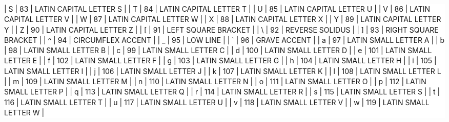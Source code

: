 | S | 83 | LATIN CAPITAL LETTER S |
| T | 84 | LATIN CAPITAL LETTER T |
| U | 85 | LATIN CAPITAL LETTER U |
| V | 86 | LATIN CAPITAL LETTER V |
| W | 87 | LATIN CAPITAL LETTER W |
| X | 88 | LATIN CAPITAL LETTER X |
| Y | 89 | LATIN CAPITAL LETTER Y |
| Z | 90 | LATIN CAPITAL LETTER Z |
| [ | 91 | LEFT SQUARE BRACKET |
| \ | 92 | REVERSE SOLIDUS |
| ] | 93 | RIGHT SQUARE BRACKET |
| ^ | 94 | CIRCUMFLEX ACCENT |
| _ | 95 | LOW LINE |
| ` | 96 | GRAVE ACCENT |
| a | 97 | LATIN SMALL LETTER A |
| b | 98 | LATIN SMALL LETTER B |
| c | 99 | LATIN SMALL LETTER C |
| d | 100 | LATIN SMALL LETTER D |
| e | 101 | LATIN SMALL LETTER E |
| f | 102 | LATIN SMALL LETTER F |
| g | 103 | LATIN SMALL LETTER G |
| h | 104 | LATIN SMALL LETTER H |
| i | 105 | LATIN SMALL LETTER I |
| j | 106 | LATIN SMALL LETTER J |
| k | 107 | LATIN SMALL LETTER K |
| l | 108 | LATIN SMALL LETTER L |
| m | 109 | LATIN SMALL LETTER M |
| n | 110 | LATIN SMALL LETTER N |
| o | 111 | LATIN SMALL LETTER O |
| p | 112 | LATIN SMALL LETTER P |
| q | 113 | LATIN SMALL LETTER Q |
| r | 114 | LATIN SMALL LETTER R |
| s | 115 | LATIN SMALL LETTER S |
| t | 116 | LATIN SMALL LETTER T |
| u | 117 | LATIN SMALL LETTER U |
| v | 118 | LATIN SMALL LETTER V |
| w | 119 | LATIN SMALL LETTER W |